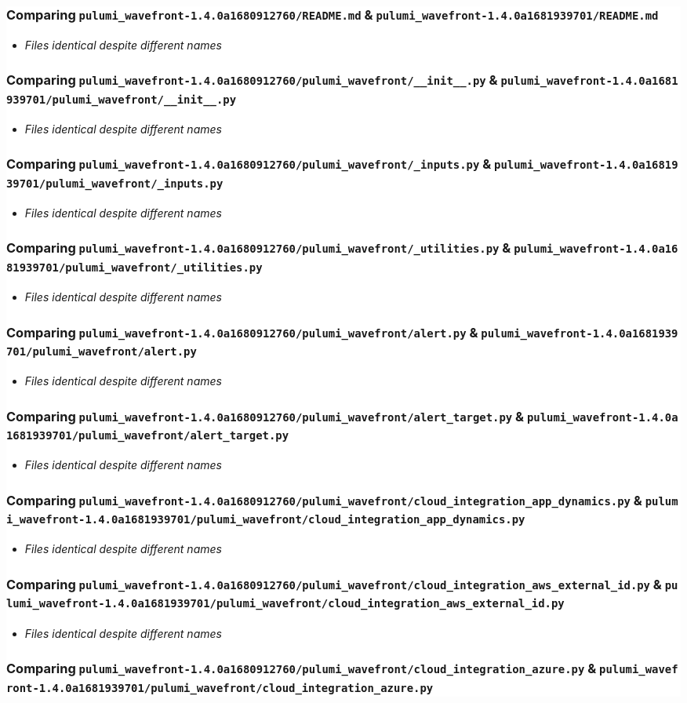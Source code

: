 ### Comparing `pulumi_wavefront-1.4.0a1680912760/README.md` & `pulumi_wavefront-1.4.0a1681939701/README.md`

 * *Files identical despite different names*

### Comparing `pulumi_wavefront-1.4.0a1680912760/pulumi_wavefront/__init__.py` & `pulumi_wavefront-1.4.0a1681939701/pulumi_wavefront/__init__.py`

 * *Files identical despite different names*

### Comparing `pulumi_wavefront-1.4.0a1680912760/pulumi_wavefront/_inputs.py` & `pulumi_wavefront-1.4.0a1681939701/pulumi_wavefront/_inputs.py`

 * *Files identical despite different names*

### Comparing `pulumi_wavefront-1.4.0a1680912760/pulumi_wavefront/_utilities.py` & `pulumi_wavefront-1.4.0a1681939701/pulumi_wavefront/_utilities.py`

 * *Files identical despite different names*

### Comparing `pulumi_wavefront-1.4.0a1680912760/pulumi_wavefront/alert.py` & `pulumi_wavefront-1.4.0a1681939701/pulumi_wavefront/alert.py`

 * *Files identical despite different names*

### Comparing `pulumi_wavefront-1.4.0a1680912760/pulumi_wavefront/alert_target.py` & `pulumi_wavefront-1.4.0a1681939701/pulumi_wavefront/alert_target.py`

 * *Files identical despite different names*

### Comparing `pulumi_wavefront-1.4.0a1680912760/pulumi_wavefront/cloud_integration_app_dynamics.py` & `pulumi_wavefront-1.4.0a1681939701/pulumi_wavefront/cloud_integration_app_dynamics.py`

 * *Files identical despite different names*

### Comparing `pulumi_wavefront-1.4.0a1680912760/pulumi_wavefront/cloud_integration_aws_external_id.py` & `pulumi_wavefront-1.4.0a1681939701/pulumi_wavefront/cloud_integration_aws_external_id.py`

 * *Files identical despite different names*

### Comparing `pulumi_wavefront-1.4.0a1680912760/pulumi_wavefront/cloud_integration_azure.py` & `pulumi_wavefront-1.4.0a1681939701/pulumi_wavefront/cloud_integration_azure.py`
